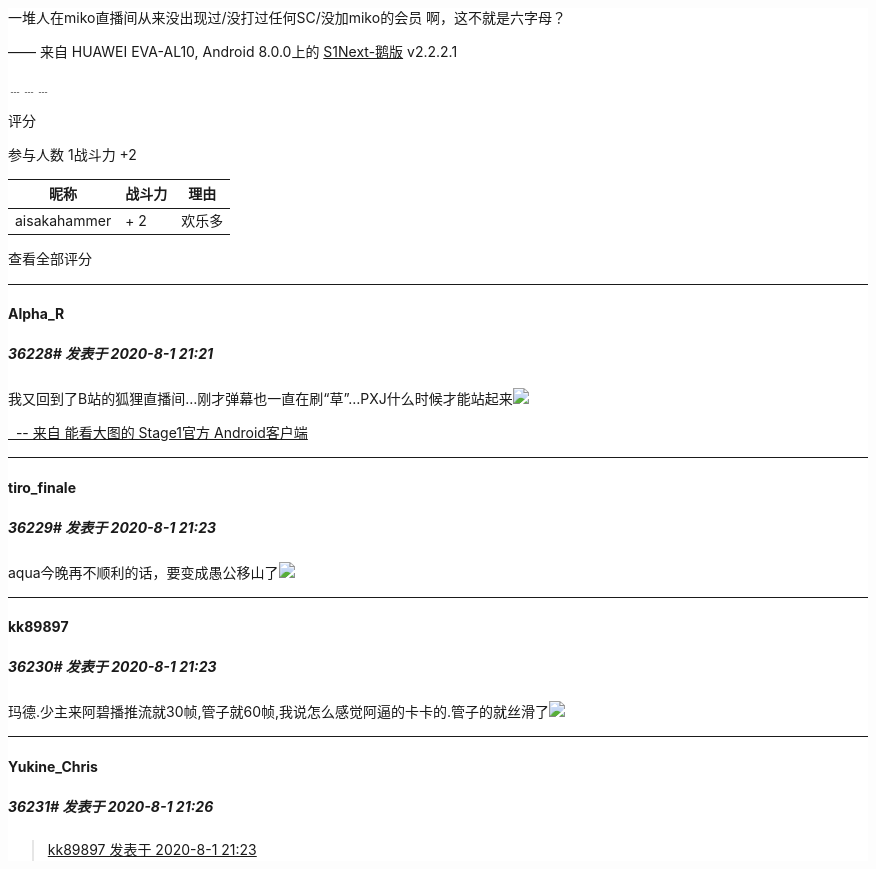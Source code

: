 一堆人在miko直播间从来没出现过/没打过任何SC/没加miko的会员</blockquote>
啊，这不就是六字母？

—— 来自 HUAWEI EVA-AL10, Android 8.0.0上的 [S1Next-鹅版](https://github.com/ykrank/S1-Next/releases) v2.2.2.1


﹍﹍﹍

评分


 参与人数 1战斗力 +2

|昵称|战斗力|理由|
|----|---|---|
| aisakahammer| + 2|欢乐多|


查看全部评分


-----

####  Alpha_R  
##### 36228#       发表于 2020-8-1 21:21


我又回到了B站的狐狸直播间…刚才弹幕也一直在刷“草”…PXJ什么时候才能站起来<img src="https://static.saraba1st.com/image/smiley/face2017/139.png" referrerpolicy="no-referrer">

[  -- 来自 能看大图的 Stage1官方 Android客户端](https://www.coolapk.com/apk/140634)


-----

####  tiro_finale  
##### 36229#       发表于 2020-8-1 21:23


aqua今晚再不顺利的话，要变成愚公移山了<img src="https://static.saraba1st.com/image/smiley/face2017/068.png" referrerpolicy="no-referrer">


-----

####  kk89897  
##### 36230#       发表于 2020-8-1 21:23


玛德.少主来阿碧播推流就30帧,管子就60帧,我说怎么感觉阿逼的卡卡的.管子的就丝滑了<img src="https://static.saraba1st.com/image/smiley/face2017/166.png" referrerpolicy="no-referrer">


-----

####  Yukine_Chris  
##### 36231#       发表于 2020-8-1 21:26


<blockquote><a href="httphttps://bbs.saraba1st.com/2b/forum.php?mod=redirect&amp;goto=findpost&amp;pid=48287122&amp;ptid=1941579" target="_blank">kk89897 发表于 2020-8-1 21:23</a>
